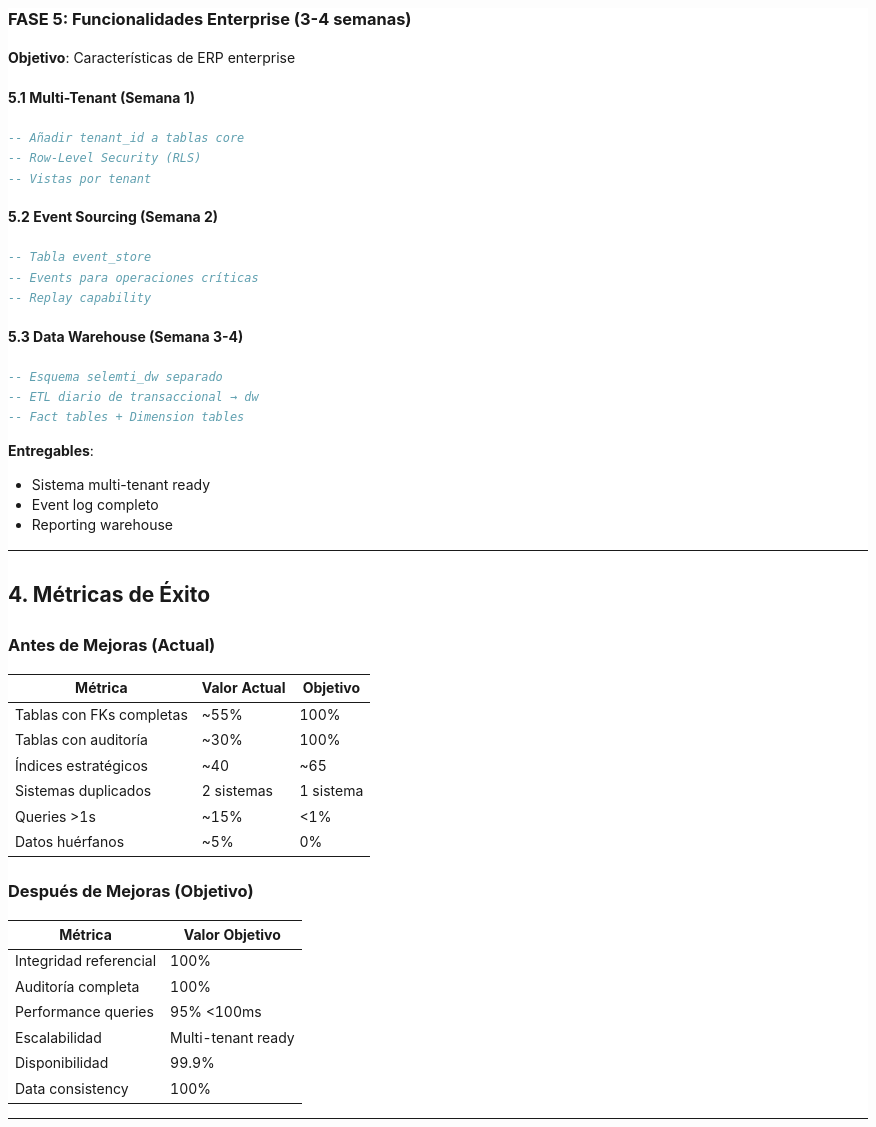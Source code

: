 
### **FASE 5: Funcionalidades Enterprise** (3-4 semanas)

**Objetivo**: Características de ERP enterprise

#### 5.1 Multi-Tenant (Semana 1)
```sql
-- Añadir tenant_id a tablas core
-- Row-Level Security (RLS)
-- Vistas por tenant
```

#### 5.2 Event Sourcing (Semana 2)
```sql
-- Tabla event_store
-- Events para operaciones críticas
-- Replay capability
```

#### 5.3 Data Warehouse (Semana 3-4)
```sql
-- Esquema selemti_dw separado
-- ETL diario de transaccional → dw
-- Fact tables + Dimension tables
```

**Entregables**:
- Sistema multi-tenant ready
- Event log completo
- Reporting warehouse

---

## 4. Métricas de Éxito

### Antes de Mejoras (Actual)
| Métrica | Valor Actual | Objetivo |
|---------|--------------|----------|
| Tablas con FKs completas | ~55% | 100% |
| Tablas con auditoría | ~30% | 100% |
| Índices estratégicos | ~40 | ~65 |
| Sistemas duplicados | 2 sistemas | 1 sistema |
| Queries >1s | ~15% | <1% |
| Datos huérfanos | ~5% | 0% |

### Después de Mejoras (Objetivo)
| Métrica | Valor Objetivo |
|---------|----------------|
| Integridad referencial | 100% |
| Auditoría completa | 100% |
| Performance queries | 95% <100ms |
| Escalabilidad | Multi-tenant ready |
| Disponibilidad | 99.9% |
| Data consistency | 100% |

---